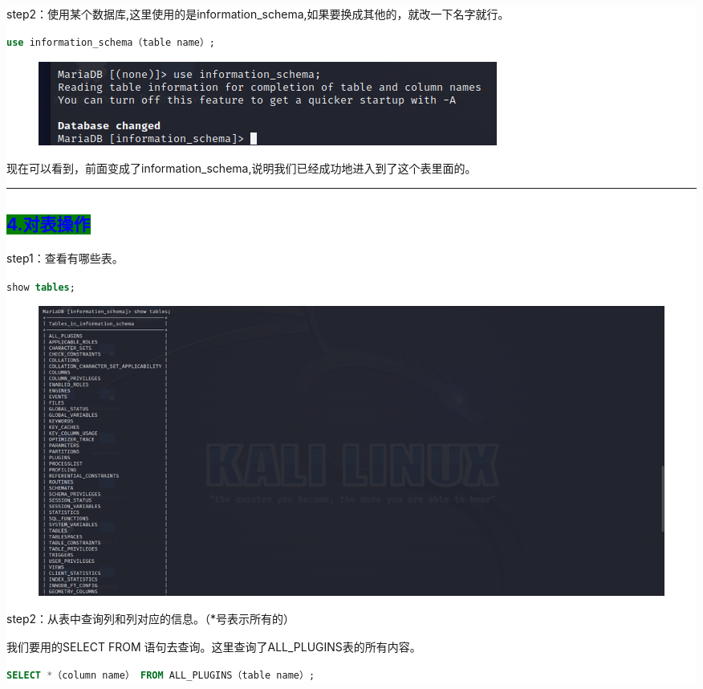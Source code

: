 step2：使用某个数据库,这里使用的是information\_schema,如果要换成其他的，就改一下名字就行。

```sql
use information_schema（table name）;   
```

<figure><img src="../.gitbook/assets/image 4 (2).png" alt=""><figcaption></figcaption></figure>

现在可以看到，前面变成了information\_schema,说明我们已经成功地进入到了这个表里面的。

***

## <mark style="color:blue;background-color:green;">4.对表操作</mark>

step1：查看有哪些表。

```sql
show tables;
```

<figure><img src="../.gitbook/assets/image 5 (2).png" alt=""><figcaption></figcaption></figure>

step2：从表中查询列和列对应的信息。（\*号表示所有的）

我们要用的SELECT FROM 语句去查询。这里查询了ALL\_PLUGINS表的所有内容。

```sql
SELECT *（column name） FROM ALL_PLUGINS（table name）;
```
